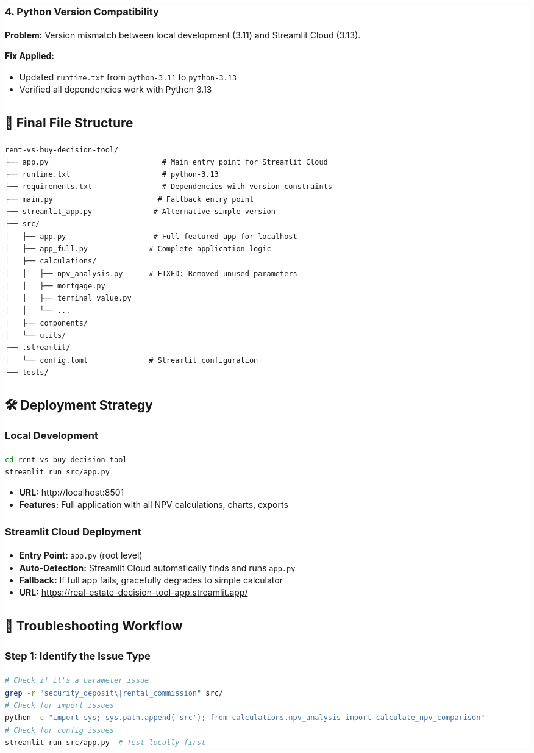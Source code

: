### 4. Python Version Compatibility

**Problem:** Version mismatch between local development (3.11) and Streamlit Cloud (3.13).

**Fix Applied:**
- Updated `runtime.txt` from `python-3.11` to `python-3.13`
- Verified all dependencies work with Python 3.13

## 📁 Final File Structure

```
rent-vs-buy-decision-tool/
├── app.py                          # Main entry point for Streamlit Cloud
├── runtime.txt                     # python-3.13
├── requirements.txt                # Dependencies with version constraints
├── main.py                        # Fallback entry point
├── streamlit_app.py              # Alternative simple version
├── src/
│   ├── app.py                    # Full featured app for localhost
│   ├── app_full.py              # Complete application logic
│   ├── calculations/
│   │   ├── npv_analysis.py      # FIXED: Removed unused parameters
│   │   ├── mortgage.py
│   │   ├── terminal_value.py
│   │   └── ...
│   ├── components/
│   └── utils/
├── .streamlit/
│   └── config.toml              # Streamlit configuration
└── tests/
```

## 🛠 Deployment Strategy

### Local Development
```bash
cd rent-vs-buy-decision-tool
streamlit run src/app.py
```
- **URL:** http://localhost:8501
- **Features:** Full application with all NPV calculations, charts, exports

### Streamlit Cloud Deployment
- **Entry Point:** `app.py` (root level)
- **Auto-Detection:** Streamlit Cloud automatically finds and runs `app.py`
- **Fallback:** If full app fails, gracefully degrades to simple calculator
- **URL:** https://real-estate-decision-tool-app.streamlit.app/

## 🔄 Troubleshooting Workflow

### Step 1: Identify the Issue Type
```bash
# Check if it's a parameter issue
grep -r "security_deposit\|rental_commission" src/
# Check for import issues  
python -c "import sys; sys.path.append('src'); from calculations.npv_analysis import calculate_npv_comparison"
# Check for config issues
streamlit run src/app.py  # Test locally first
```
